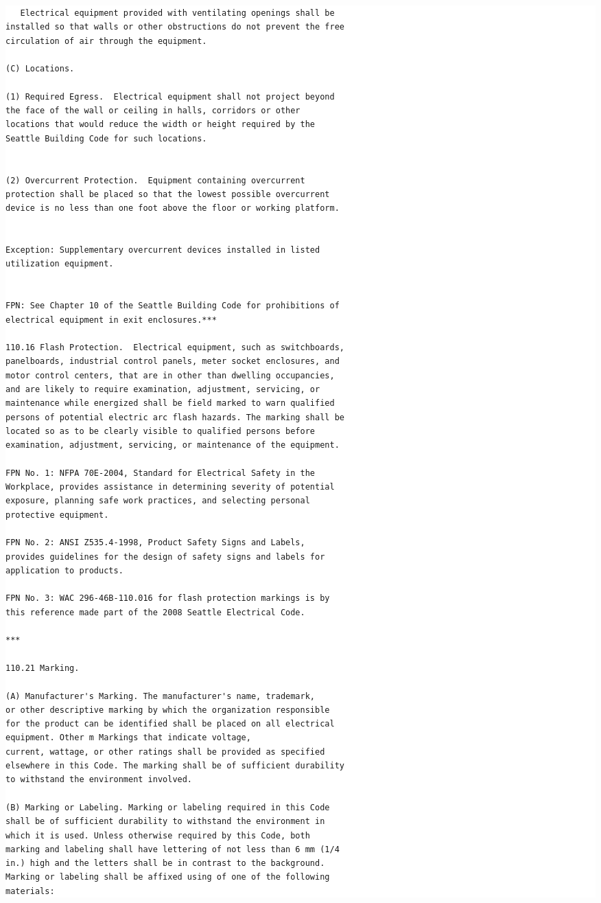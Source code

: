        Electrical equipment provided with ventilating openings shall be  
    installed so that walls or other obstructions do not prevent the free  
    circulation of air through the equipment.  
  
    (C) Locations.  
  
    (1) Required Egress.  Electrical equipment shall not project beyond  
    the face of the wall or ceiling in halls, corridors or other  
    locations that would reduce the width or height required by the  
    Seattle Building Code for such locations.  
  
  
    (2) Overcurrent Protection.  Equipment containing overcurrent  
    protection shall be placed so that the lowest possible overcurrent  
    device is no less than one foot above the floor or working platform.  
  
  
    Exception: Supplementary overcurrent devices installed in listed  
    utilization equipment.  
  
  
    FPN: See Chapter 10 of the Seattle Building Code for prohibitions of  
    electrical equipment in exit enclosures.***  
  
    110.16 Flash Protection.  Electrical equipment, such as switchboards,  
    panelboards, industrial control panels, meter socket enclosures, and  
    motor control centers, that are in other than dwelling occupancies,  
    and are likely to require examination, adjustment, servicing, or  
    maintenance while energized shall be field marked to warn qualified  
    persons of potential electric arc flash hazards. The marking shall be  
    located so as to be clearly visible to qualified persons before  
    examination, adjustment, servicing, or maintenance of the equipment.  
  
    FPN No. 1: NFPA 70E-2004, Standard for Electrical Safety in the  
    Workplace, provides assistance in determining severity of potential  
    exposure, planning safe work practices, and selecting personal  
    protective equipment.  
  
    FPN No. 2: ANSI Z535.4-1998, Product Safety Signs and Labels,  
    provides guidelines for the design of safety signs and labels for  
    application to products.  
  
    FPN No. 3: WAC 296-46B-110.016 for flash protection markings is by  
    this reference made part of the 2008 Seattle Electrical Code.  
  
    ***  
  
    110.21 Marking.  
  
    (A) Manufacturer's Marking. The manufacturer's name, trademark,  
    or other descriptive marking by which the organization responsible  
    for the product can be identified shall be placed on all electrical  
    equipment. Other m Markings that indicate voltage,  
    current, wattage, or other ratings shall be provided as specified  
    elsewhere in this Code. The marking shall be of sufficient durability  
    to withstand the environment involved.  
  
    (B) Marking or Labeling. Marking or labeling required in this Code  
    shall be of sufficient durability to withstand the environment in  
    which it is used. Unless otherwise required by this Code, both  
    marking and labeling shall have lettering of not less than 6 mm (1/4  
    in.) high and the letters shall be in contrast to the background.  
    Marking or labeling shall be affixed using of one of the following  
    materials:  
  